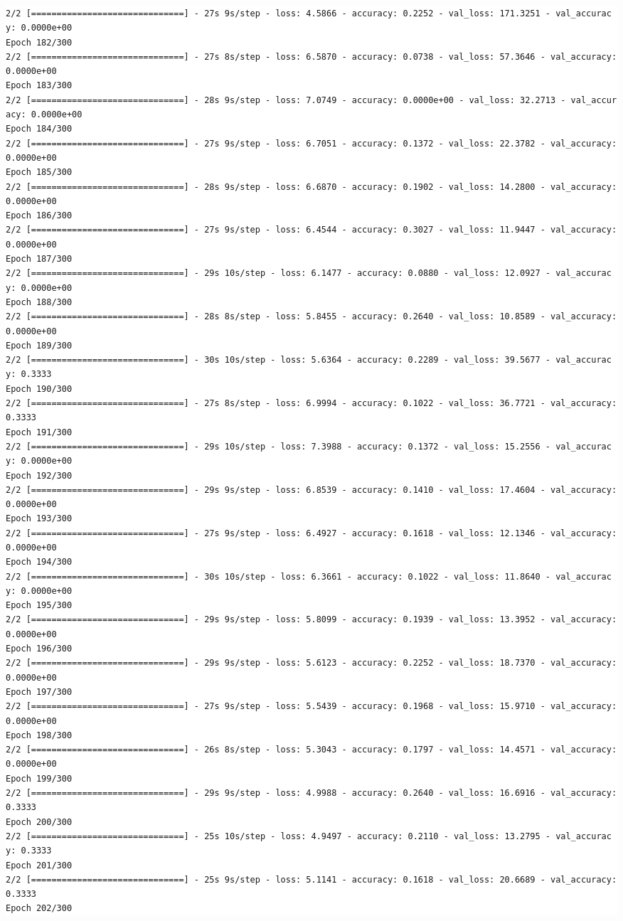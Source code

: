     2/2 [==============================] - 27s 9s/step - loss: 4.5866 - accuracy: 0.2252 - val_loss: 171.3251 - val_accuracy: 0.0000e+00
    Epoch 182/300
    2/2 [==============================] - 27s 8s/step - loss: 6.5870 - accuracy: 0.0738 - val_loss: 57.3646 - val_accuracy: 0.0000e+00
    Epoch 183/300
    2/2 [==============================] - 28s 9s/step - loss: 7.0749 - accuracy: 0.0000e+00 - val_loss: 32.2713 - val_accuracy: 0.0000e+00
    Epoch 184/300
    2/2 [==============================] - 27s 9s/step - loss: 6.7051 - accuracy: 0.1372 - val_loss: 22.3782 - val_accuracy: 0.0000e+00
    Epoch 185/300
    2/2 [==============================] - 28s 9s/step - loss: 6.6870 - accuracy: 0.1902 - val_loss: 14.2800 - val_accuracy: 0.0000e+00
    Epoch 186/300
    2/2 [==============================] - 27s 9s/step - loss: 6.4544 - accuracy: 0.3027 - val_loss: 11.9447 - val_accuracy: 0.0000e+00
    Epoch 187/300
    2/2 [==============================] - 29s 10s/step - loss: 6.1477 - accuracy: 0.0880 - val_loss: 12.0927 - val_accuracy: 0.0000e+00
    Epoch 188/300
    2/2 [==============================] - 28s 8s/step - loss: 5.8455 - accuracy: 0.2640 - val_loss: 10.8589 - val_accuracy: 0.0000e+00
    Epoch 189/300
    2/2 [==============================] - 30s 10s/step - loss: 5.6364 - accuracy: 0.2289 - val_loss: 39.5677 - val_accuracy: 0.3333
    Epoch 190/300
    2/2 [==============================] - 27s 8s/step - loss: 6.9994 - accuracy: 0.1022 - val_loss: 36.7721 - val_accuracy: 0.3333
    Epoch 191/300
    2/2 [==============================] - 29s 10s/step - loss: 7.3988 - accuracy: 0.1372 - val_loss: 15.2556 - val_accuracy: 0.0000e+00
    Epoch 192/300
    2/2 [==============================] - 29s 9s/step - loss: 6.8539 - accuracy: 0.1410 - val_loss: 17.4604 - val_accuracy: 0.0000e+00
    Epoch 193/300
    2/2 [==============================] - 27s 9s/step - loss: 6.4927 - accuracy: 0.1618 - val_loss: 12.1346 - val_accuracy: 0.0000e+00
    Epoch 194/300
    2/2 [==============================] - 30s 10s/step - loss: 6.3661 - accuracy: 0.1022 - val_loss: 11.8640 - val_accuracy: 0.0000e+00
    Epoch 195/300
    2/2 [==============================] - 29s 9s/step - loss: 5.8099 - accuracy: 0.1939 - val_loss: 13.3952 - val_accuracy: 0.0000e+00
    Epoch 196/300
    2/2 [==============================] - 29s 9s/step - loss: 5.6123 - accuracy: 0.2252 - val_loss: 18.7370 - val_accuracy: 0.0000e+00
    Epoch 197/300
    2/2 [==============================] - 27s 9s/step - loss: 5.5439 - accuracy: 0.1968 - val_loss: 15.9710 - val_accuracy: 0.0000e+00
    Epoch 198/300
    2/2 [==============================] - 26s 8s/step - loss: 5.3043 - accuracy: 0.1797 - val_loss: 14.4571 - val_accuracy: 0.0000e+00
    Epoch 199/300
    2/2 [==============================] - 29s 9s/step - loss: 4.9988 - accuracy: 0.2640 - val_loss: 16.6916 - val_accuracy: 0.3333
    Epoch 200/300
    2/2 [==============================] - 25s 10s/step - loss: 4.9497 - accuracy: 0.2110 - val_loss: 13.2795 - val_accuracy: 0.3333
    Epoch 201/300
    2/2 [==============================] - 25s 9s/step - loss: 5.1141 - accuracy: 0.1618 - val_loss: 20.6689 - val_accuracy: 0.3333
    Epoch 202/300